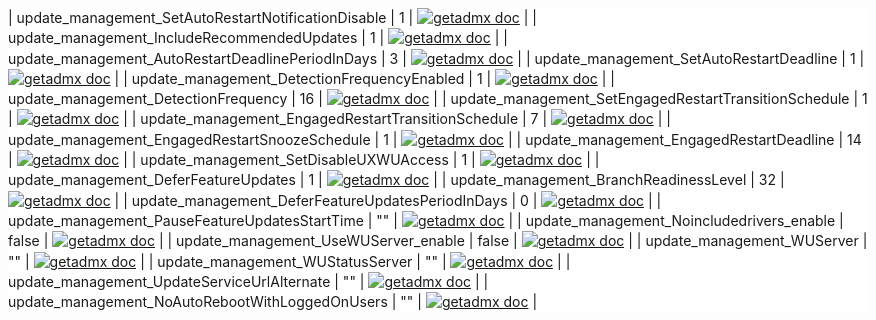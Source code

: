 | update_management_SetAutoRestartNotificationDisable   | 1       | [![getadmx doc](https://img.shields.io/badge/getadmx-doc-blue.svg)](https://getadmx.com/?Category=Windows_10_2016&Policy=Microsoft.Policies.WindowsUpdate::AutoRestartNotificationDisable)                 |
| update_management_IncludeRecommendedUpdates           | 1       | [![getadmx doc](https://img.shields.io/badge/getadmx-doc-blue.svg)](https://getadmx.com/?Category=Windows_10_2016&Policy=Microsoft.Policies.WindowsUpdate::IncludeRecommendedUpdates_Title)                |
| update_management_AutoRestartDeadlinePeriodInDays     | 3       | [![getadmx doc](https://img.shields.io/badge/getadmx-doc-blue.svg)](https://getadmx.com/?Category=Windows_10_2016&Policy=Microsoft.Policies.WindowsUpdate::AutoRestartDeadline)                            |
| update_management_SetAutoRestartDeadline              | 1       | [![getadmx doc](https://img.shields.io/badge/getadmx-doc-blue.svg)](https://getadmx.com/?Category=Windows_10_2016&Policy=Microsoft.Policies.WindowsUpdate::AutoRestartDeadline)                            |
| update_management_DetectionFrequencyEnabled           | 1       | [![getadmx doc](https://img.shields.io/badge/getadmx-doc-blue.svg)](https://getadmx.com/?Category=Windows_10_2016&Policy=Microsoft.Policies.WindowsUpdate::DetectionFrequency_Title)                       |
| update_management_DetectionFrequency                  | 16      | [![getadmx doc](https://img.shields.io/badge/getadmx-doc-blue.svg)](https://getadmx.com/?Category=Windows_10_2016&Policy=Microsoft.Policies.WindowsUpdate::DetectionFrequency_Title)                       |
| update_management_SetEngagedRestartTransitionSchedule | 1       | [![getadmx doc](https://img.shields.io/badge/getadmx-doc-blue.svg)](https://getadmx.com/?Category=Windows_10_2016&Policy=Microsoft.Policies.WindowsUpdate::EngagedRestartTransitionSchedule)               |
| update_management_EngagedRestartTransitionSchedule    | 7       | [![getadmx doc](https://img.shields.io/badge/getadmx-doc-blue.svg)](https://getadmx.com/?Category=Windows_10_2016&Policy=Microsoft.Policies.WindowsUpdate::EngagedRestartTransitionSchedule)               |
| update_management_EngagedRestartSnoozeSchedule        | 1       | [![getadmx doc](https://img.shields.io/badge/getadmx-doc-blue.svg)](https://getadmx.com/?Category=Windows_10_2016&Policy=Microsoft.Policies.WindowsUpdate::EngagedRestartTransitionSchedule)               |
| update_management_EngagedRestartDeadline              | 14      | [![getadmx doc](https://img.shields.io/badge/getadmx-doc-blue.svg)](https://getadmx.com/?Category=Windows_10_2016&Policy=Microsoft.Policies.WindowsUpdate::EngagedRestartTransitionSchedule)               |
| update_management_SetDisableUXWUAccess                | 1       | [![getadmx doc](https://img.shields.io/badge/getadmx-doc-blue.svg)](https://getadmx.com/?Category=Windows_10_2016&Policy=Microsoft.Policies.WindowsUpdate::DisableUXWUAccess)                              |
| update_management_DeferFeatureUpdates                 | 1       | [![getadmx doc](https://img.shields.io/badge/getadmx-doc-blue.svg)](https://getadmx.com/?Category=Windows_10_2016&Policy=Microsoft.Policies.WindowsUpdate::DeferFeatureUpdates)                            |
| update_management_BranchReadinessLevel                | 32      | [![getadmx doc](https://img.shields.io/badge/getadmx-doc-blue.svg)](https://getadmx.com/?Category=Windows_10_2016&Policy=Microsoft.Policies.WindowsUpdate::DeferFeatureUpdates)                            |
| update_management_DeferFeatureUpdatesPeriodInDays     | 0       | [![getadmx doc](https://img.shields.io/badge/getadmx-doc-blue.svg)](https://getadmx.com/?Category=Windows_10_2016&Policy=Microsoft.Policies.WindowsUpdate::DeferFeatureUpdates)                            |
| update_management_PauseFeatureUpdatesStartTime        | ""      | [![getadmx doc](https://img.shields.io/badge/getadmx-doc-blue.svg)](https://getadmx.com/?Category=Windows_10_2016&Policy=Microsoft.Policies.WindowsUpdate::DeferFeatureUpdates)                            |
| update_management_Noincludedrivers_enable             | false   | [![getadmx doc](https://img.shields.io/badge/getadmx-doc-blue.svg)](https://getadmx.com/?Category=Windows_10_2016&Policy=Microsoft.Policies.WindowsUpdate::ExcludeWUDriversInQualityUpdate)                |
| update_management_UseWUServer_enable                  | false   | [![getadmx doc](https://img.shields.io/badge/getadmx-doc-blue.svg)](https://getadmx.com/?Category=Windows_10_2016&Policy=Microsoft.Policies.WindowsUpdate::CorpWuURL)                                      |
| update_management_WUServer                            | ""      | [![getadmx doc](https://img.shields.io/badge/getadmx-doc-blue.svg)](https://getadmx.com/?Category=Windows_10_2016&Policy=Microsoft.Policies.WindowsUpdate::CorpWuURL)                                      |
| update_management_WUStatusServer                      | ""      | [![getadmx doc](https://img.shields.io/badge/getadmx-doc-blue.svg)](https://getadmx.com/?Category=Windows_10_2016&Policy=Microsoft.Policies.WindowsUpdate::CorpWuURL)                                      |
| update_management_UpdateServiceUrlAlternate           | ""      | [![getadmx doc](https://img.shields.io/badge/getadmx-doc-blue.svg)](https://getadmx.com/?Category=Windows_10_2016&Policy=Microsoft.Policies.WindowsUpdate::CorpWuURL)                                      |
| update_management_NoAutoRebootWithLoggedOnUsers         | ""      | [![getadmx doc](https://img.shields.io/badge/getadmx-doc-blue.svg)](https://admx.help/?Category=Windows_10_2016&Policy=Microsoft.Policies.WindowsUpdate::NoAutoRebootWithLoggedOnUsers_Title)            |